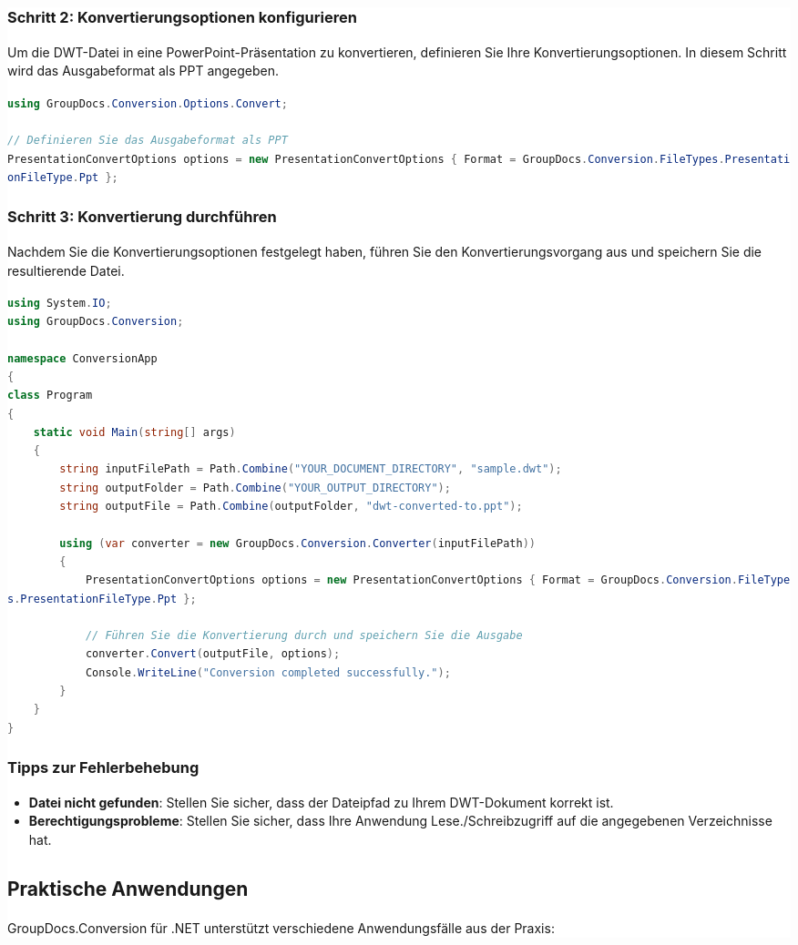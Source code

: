 ### Schritt 2: Konvertierungsoptionen konfigurieren
Um die DWT-Datei in eine PowerPoint-Präsentation zu konvertieren, definieren Sie Ihre Konvertierungsoptionen. In diesem Schritt wird das Ausgabeformat als PPT angegeben.

```csharp
using GroupDocs.Conversion.Options.Convert;

// Definieren Sie das Ausgabeformat als PPT
PresentationConvertOptions options = new PresentationConvertOptions { Format = GroupDocs.Conversion.FileTypes.PresentationFileType.Ppt };
```

### Schritt 3: Konvertierung durchführen
Nachdem Sie die Konvertierungsoptionen festgelegt haben, führen Sie den Konvertierungsvorgang aus und speichern Sie die resultierende Datei.

```csharp
using System.IO;
using GroupDocs.Conversion;

namespace ConversionApp
{
class Program
{
    static void Main(string[] args)
    {
        string inputFilePath = Path.Combine("YOUR_DOCUMENT_DIRECTORY", "sample.dwt");
        string outputFolder = Path.Combine("YOUR_OUTPUT_DIRECTORY");
        string outputFile = Path.Combine(outputFolder, "dwt-converted-to.ppt");

        using (var converter = new GroupDocs.Conversion.Converter(inputFilePath))
        {
            PresentationConvertOptions options = new PresentationConvertOptions { Format = GroupDocs.Conversion.FileTypes.PresentationFileType.Ppt };
            
            // Führen Sie die Konvertierung durch und speichern Sie die Ausgabe
            converter.Convert(outputFile, options);
            Console.WriteLine("Conversion completed successfully.");
        }
    }
}
```

### Tipps zur Fehlerbehebung
- **Datei nicht gefunden**: Stellen Sie sicher, dass der Dateipfad zu Ihrem DWT-Dokument korrekt ist.
- **Berechtigungsprobleme**: Stellen Sie sicher, dass Ihre Anwendung Lese./Schreibzugriff auf die angegebenen Verzeichnisse hat.

## Praktische Anwendungen
GroupDocs.Conversion für .NET unterstützt verschiedene Anwendungsfälle aus der Praxis:
